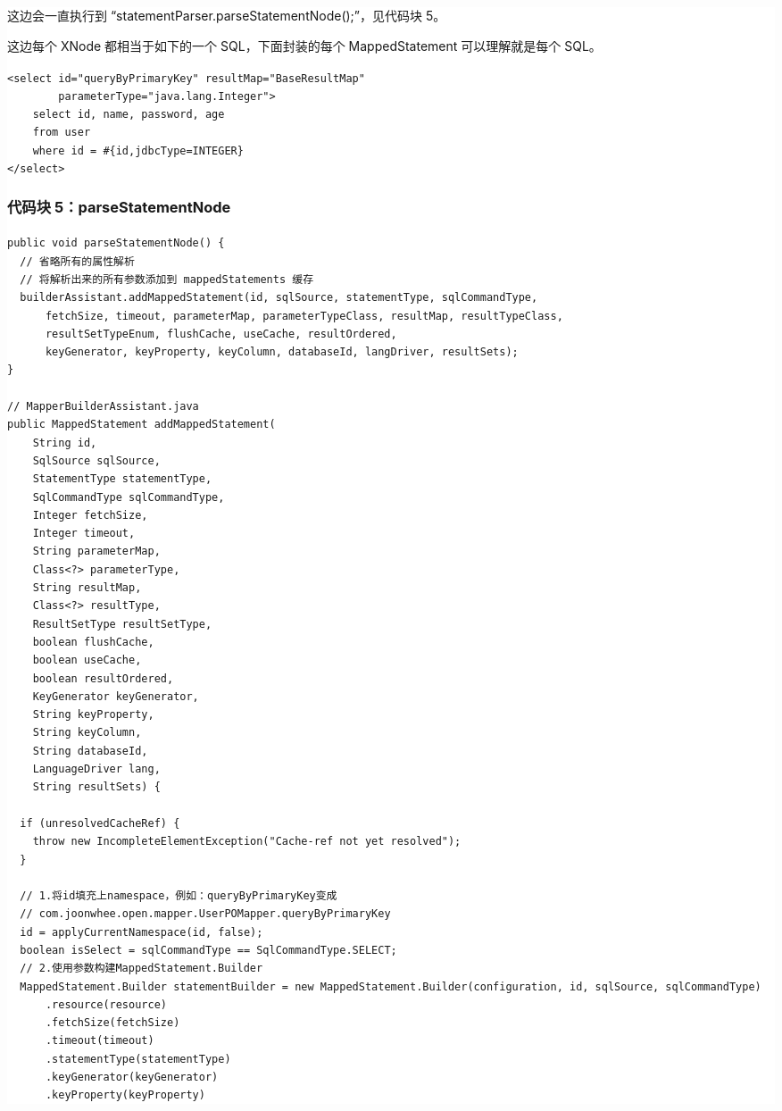 这边会一直执行到 “statementParser.parseStatementNode();”，见代码块 5。

这边每个 XNode 都相当于如下的一个 SQL，下面封装的每个 MappedStatement 可以理解就是每个 SQL。

```
<select id="queryByPrimaryKey" resultMap="BaseResultMap"
        parameterType="java.lang.Integer">
    select id, name, password, age
    from user
    where id = #{id,jdbcType=INTEGER}
</select>
```

### 代码块 5：parseStatementNode

```
public void parseStatementNode() {
  // 省略所有的属性解析
  // 将解析出来的所有参数添加到 mappedStatements 缓存
  builderAssistant.addMappedStatement(id, sqlSource, statementType, sqlCommandType,
      fetchSize, timeout, parameterMap, parameterTypeClass, resultMap, resultTypeClass,
      resultSetTypeEnum, flushCache, useCache, resultOrdered,
      keyGenerator, keyProperty, keyColumn, databaseId, langDriver, resultSets);
}
 
// MapperBuilderAssistant.java
public MappedStatement addMappedStatement(
    String id,
    SqlSource sqlSource,
    StatementType statementType,
    SqlCommandType sqlCommandType,
    Integer fetchSize,
    Integer timeout,
    String parameterMap,
    Class<?> parameterType,
    String resultMap,
    Class<?> resultType,
    ResultSetType resultSetType,
    boolean flushCache,
    boolean useCache,
    boolean resultOrdered,
    KeyGenerator keyGenerator,
    String keyProperty,
    String keyColumn,
    String databaseId,
    LanguageDriver lang,
    String resultSets) {
 
  if (unresolvedCacheRef) {
    throw new IncompleteElementException("Cache-ref not yet resolved");
  }
 
  // 1.将id填充上namespace，例如：queryByPrimaryKey变成
  // com.joonwhee.open.mapper.UserPOMapper.queryByPrimaryKey
  id = applyCurrentNamespace(id, false);
  boolean isSelect = sqlCommandType == SqlCommandType.SELECT;
  // 2.使用参数构建MappedStatement.Builder
  MappedStatement.Builder statementBuilder = new MappedStatement.Builder(configuration, id, sqlSource, sqlCommandType)
      .resource(resource)
      .fetchSize(fetchSize)
      .timeout(timeout)
      .statementType(statementType)
      .keyGenerator(keyGenerator)
      .keyProperty(keyProperty)
```